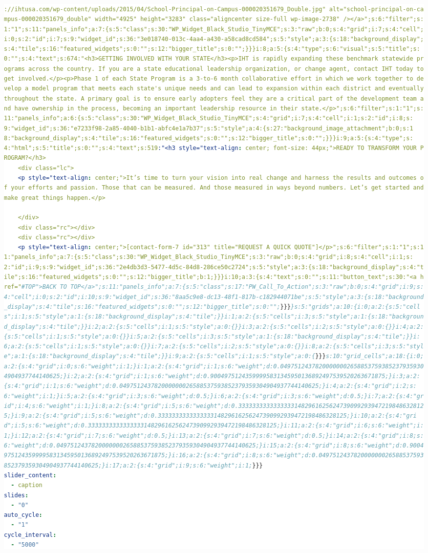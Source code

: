 ```yaml
://ihtusa.com/wp-content/uploads/2015/04/School-Principal-on-Campus-000020351679_Double.jpg" alt="school-principal-on-campus-000020351679_double" width="4925" height="3283" class="aligncenter size-full wp-image-2738" /></a>";s:6:"filter";s:1:"1";s:11:"panels_info";a:7:{s:5:"class";s:30:"WP_Widget_Black_Studio_TinyMCE";s:3:"raw";b:0;s:4:"grid";i:7;s:4:"cell";i:0;s:2:"id";i:7;s:9:"widget_id";s:36:"3e018740-013c-4aa4-a430-a58cad8cd584";s:5:"style";a:3:{s:18:"background_display";s:4:"tile";s:16:"featured_widgets";s:0:"";s:12:"bigger_title";s:0:"";}}}i:8;a:5:{s:4:"type";s:6:"visual";s:5:"title";s:0:"";s:4:"text";s:674:"<h3>GETTING INVOLVED WITH YOUR STATE</h3><p>IHT is rapidly expanding these benchmark statewide programs across the country. If you are a state educational leadership organization, or change agent, contact IHT today to get involved.</p><p>Phase 1 of each State Program is a 3-to-6 month collaborative effort in which we work together to develop a model program that meets each state's unique needs and can lead to expansion within each district and eventually throughout the state. A primary goal is to ensure early adopters feel they are a critical part of the development team and have ownership in the process, becoming an important leadership resource in their state.</p>";s:6:"filter";s:1:"1";s:11:"panels_info";a:6:{s:5:"class";s:30:"WP_Widget_Black_Studio_TinyMCE";s:4:"grid";i:7;s:4:"cell";i:1;s:2:"id";i:8;s:9:"widget_id";s:36:"e7233f98-2a85-4040-b1b1-abfc4e1a7b37";s:5:"style";a:4:{s:27:"background_image_attachment";b:0;s:18:"background_display";s:4:"tile";s:16:"featured_widgets";s:0:"";s:12:"bigger_title";s:0:"";}}}i:9;a:5:{s:4:"type";s:4:"html";s:5:"title";s:0:"";s:4:"text";s:519:"<h3 style="text-align: center; font-size: 44px;">READY TO TRANSFORM YOUR PROGRAM?</h3>
    <div class="lc">
    <p style="text-align: center;">It’s time to turn your vision into real change and harness the results and outcomes of your efforts and passion. Those that can be measured. And those measured in ways beyond numbers. Let’s get started and make great things happen.</p>
    
    </div>
    <div class="rc"></div>
    <div class="rc"></div>
    <p style="text-align: center;">[contact-form-7 id="313" title="REQUEST A QUICK QUOTE"]</p>";s:6:"filter";s:1:"1";s:11:"panels_info";a:7:{s:5:"class";s:30:"WP_Widget_Black_Studio_TinyMCE";s:3:"raw";b:0;s:4:"grid";i:8;s:4:"cell";i:1;s:2:"id";i:9;s:9:"widget_id";s:36:"2e4db3d3-5477-4d5c-84d8-286ce50c2724";s:5:"style";a:3:{s:18:"background_display";s:4:"tile";s:16:"featured_widgets";s:0:"";s:12:"bigger_title";b:1;}}}i:10;a:3:{s:4:"text";s:0:"";s:11:"button_text";s:30:"<a href="#TOP">BACK TO TOP</a>";s:11:"panels_info";a:7:{s:5:"class";s:17:"PW_Call_To_Action";s:3:"raw";b:0;s:4:"grid";i:9;s:4:"cell";i:0;s:2:"id";i:10;s:9:"widget_id";s:36:"8aa5c9e8-dc13-48f1-817b-c182944071be";s:5:"style";a:3:{s:18:"background_display";s:4:"tile";s:16:"featured_widgets";s:0:"";s:12:"bigger_title";s:0:"";}}}}s:5:"grids";a:10:{i:0;a:2:{s:5:"cells";i:1;s:5:"style";a:1:{s:18:"background_display";s:4:"tile";}}i:1;a:2:{s:5:"cells";i:3;s:5:"style";a:1:{s:18:"background_display";s:4:"tile";}}i:2;a:2:{s:5:"cells";i:1;s:5:"style";a:0:{}}i:3;a:2:{s:5:"cells";i:2;s:5:"style";a:0:{}}i:4;a:2:{s:5:"cells";i:1;s:5:"style";a:0:{}}i:5;a:2:{s:5:"cells";i:3;s:5:"style";a:1:{s:18:"background_display";s:4:"tile";}}i:6;a:2:{s:5:"cells";i:1;s:5:"style";a:0:{}}i:7;a:2:{s:5:"cells";i:2;s:5:"style";a:0:{}}i:8;a:2:{s:5:"cells";i:3;s:5:"style";a:1:{s:18:"background_display";s:4:"tile";}}i:9;a:2:{s:5:"cells";i:1;s:5:"style";a:0:{}}}s:10:"grid_cells";a:18:{i:0;a:2:{s:4:"grid";i:0;s:6:"weight";i:1;}i:1;a:2:{s:4:"grid";i:1;s:6:"weight";d:0.049751243782000000026588537593852379359304904937744140625;}i:2;a:2:{s:4:"grid";i:1;s:6:"weight";d:0.90049751243599995831345950136892497539520263671875;}i:3;a:2:{s:4:"grid";i:1;s:6:"weight";d:0.049751243782000000026588537593852379359304904937744140625;}i:4;a:2:{s:4:"grid";i:2;s:6:"weight";i:1;}i:5;a:2:{s:4:"grid";i:3;s:6:"weight";d:0.5;}i:6;a:2:{s:4:"grid";i:3;s:6:"weight";d:0.5;}i:7;a:2:{s:4:"grid";i:4;s:6:"weight";i:1;}i:8;a:2:{s:4:"grid";i:5;s:6:"weight";d:0.333333333333333314829616256247390992939472198486328125;}i:9;a:2:{s:4:"grid";i:5;s:6:"weight";d:0.333333333333333314829616256247390992939472198486328125;}i:10;a:2:{s:4:"grid";i:5;s:6:"weight";d:0.333333333333333314829616256247390992939472198486328125;}i:11;a:2:{s:4:"grid";i:6;s:6:"weight";i:1;}i:12;a:2:{s:4:"grid";i:7;s:6:"weight";d:0.5;}i:13;a:2:{s:4:"grid";i:7;s:6:"weight";d:0.5;}i:14;a:2:{s:4:"grid";i:8;s:6:"weight";d:0.049751243782000000026588537593852379359304904937744140625;}i:15;a:2:{s:4:"grid";i:8;s:6:"weight";d:0.90049751243599995831345950136892497539520263671875;}i:16;a:2:{s:4:"grid";i:8;s:6:"weight";d:0.049751243782000000026588537593852379359304904937744140625;}i:17;a:2:{s:4:"grid";i:9;s:6:"weight";i:1;}}}
slider_content:
  - caption
slides:
  - "0"
auto_cycle:
  - "1"
cycle_interval:
  - "5000"
```